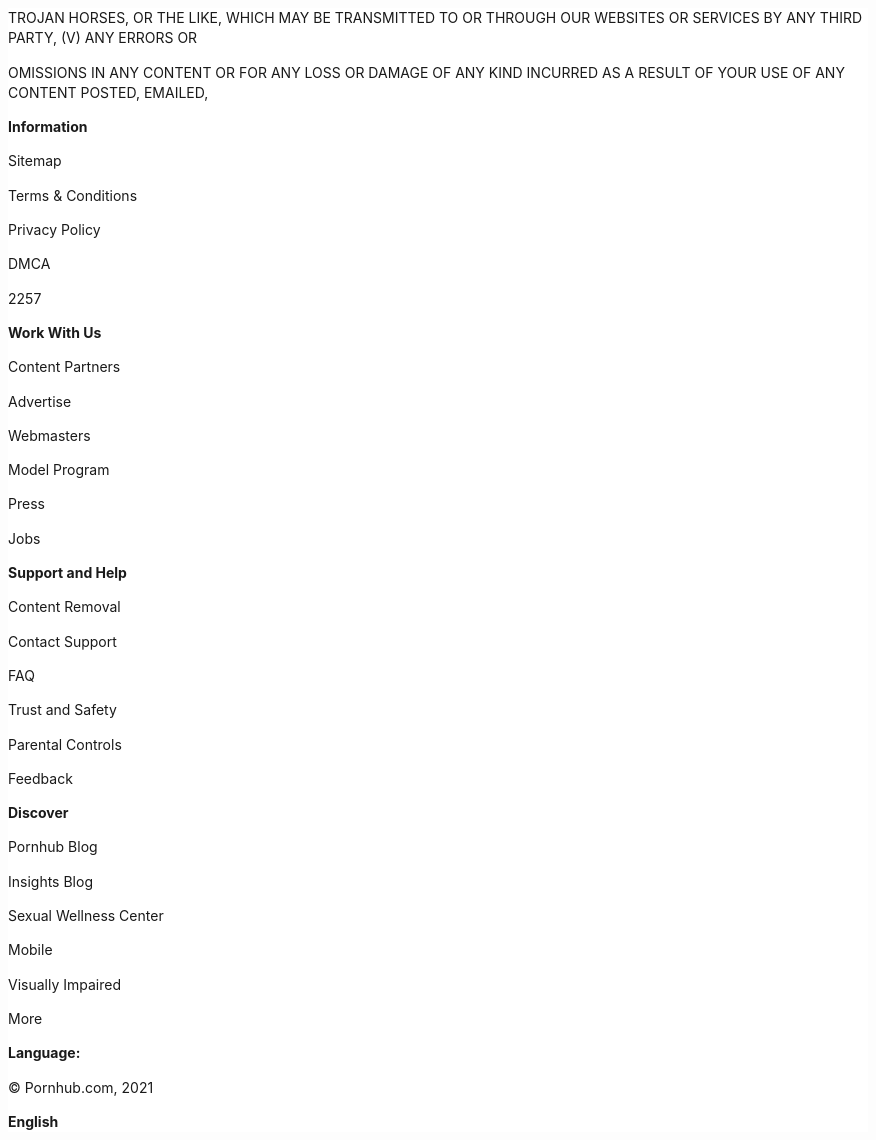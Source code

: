 TROJAN HORSES, OR THE LIKE, WHICH MAY BE TRANSMITTED TO OR THROUGH OUR WEBSITES OR SERVICES BY ANY THIRD PARTY, (V) ANY ERRORS OR

OMISSIONS IN ANY CONTENT OR FOR ANY LOSS OR DAMAGE OF ANY KIND INCURRED AS A RESULT OF YOUR USE OF ANY CONTENT POSTED, EMAILED,

**Information**

Sitemap

Terms & Conditions

Privacy Policy

DMCA

2257

**Work With Us**

Content Partners

Advertise

Webmasters

Model Program

Press

Jobs

**Support and Help**

Content Removal

Contact Support

FAQ

Trust and Safety

Parental Controls

Feedback

**Discover**

Pornhub Blog

Insights Blog

Sexual Wellness Center

Mobile

Visually Impaired

More

**Language:**

© Pornhub.com, 2021

**English** 
